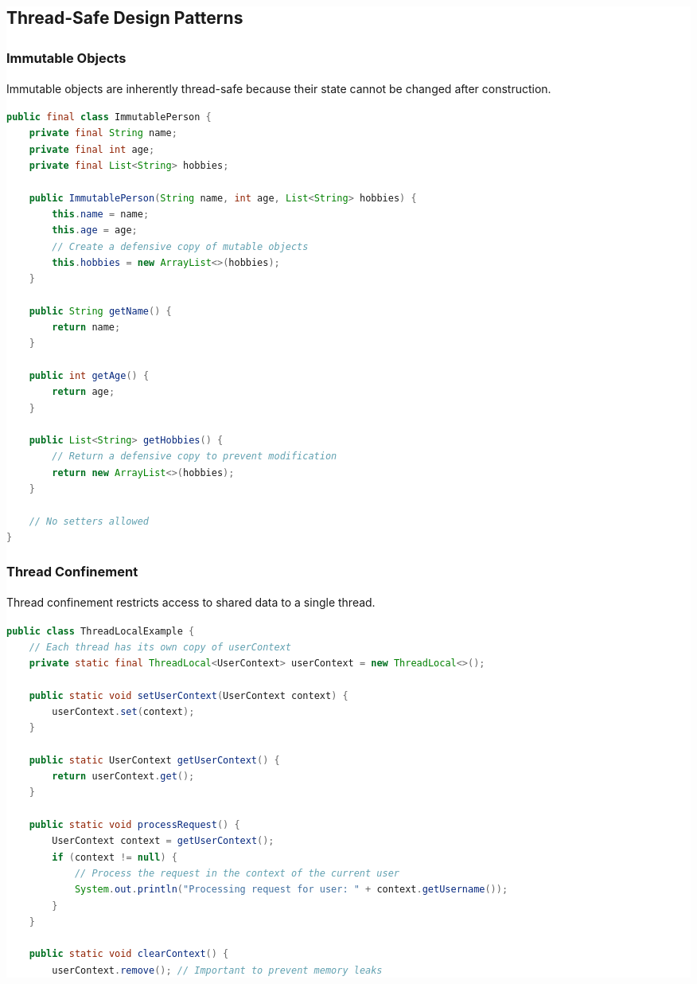 ## Thread-Safe Design Patterns

### Immutable Objects

Immutable objects are inherently thread-safe because their state cannot be changed after construction.

```java
public final class ImmutablePerson {
    private final String name;
    private final int age;
    private final List<String> hobbies;
    
    public ImmutablePerson(String name, int age, List<String> hobbies) {
        this.name = name;
        this.age = age;
        // Create a defensive copy of mutable objects
        this.hobbies = new ArrayList<>(hobbies);
    }
    
    public String getName() {
        return name;
    }
    
    public int getAge() {
        return age;
    }
    
    public List<String> getHobbies() {
        // Return a defensive copy to prevent modification
        return new ArrayList<>(hobbies);
    }
    
    // No setters allowed
}
```

### Thread Confinement

Thread confinement restricts access to shared data to a single thread.

```java
public class ThreadLocalExample {
    // Each thread has its own copy of userContext
    private static final ThreadLocal<UserContext> userContext = new ThreadLocal<>();
    
    public static void setUserContext(UserContext context) {
        userContext.set(context);
    }
    
    public static UserContext getUserContext() {
        return userContext.get();
    }
    
    public static void processRequest() {
        UserContext context = getUserContext();
        if (context != null) {
            // Process the request in the context of the current user
            System.out.println("Processing request for user: " + context.getUsername());
        }
    }
    
    public static void clearContext() {
        userContext.remove(); // Important to prevent memory leaks
```